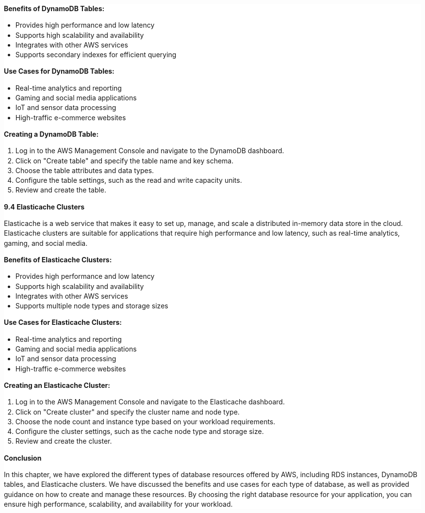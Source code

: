 **Benefits of DynamoDB Tables:**

* Provides high performance and low latency
* Supports high scalability and availability
* Integrates with other AWS services
* Supports secondary indexes for efficient querying

**Use Cases for DynamoDB Tables:**

* Real-time analytics and reporting
* Gaming and social media applications
* IoT and sensor data processing
* High-traffic e-commerce websites

**Creating a DynamoDB Table:**

1. Log in to the AWS Management Console and navigate to the DynamoDB dashboard.
2. Click on "Create table" and specify the table name and key schema.
3. Choose the table attributes and data types.
4. Configure the table settings, such as the read and write capacity units.
5. Review and create the table.

**9.4 Elasticache Clusters**

Elasticache is a web service that makes it easy to set up, manage, and scale a distributed in-memory data store in the cloud. Elasticache clusters are suitable for applications that require high performance and low latency, such as real-time analytics, gaming, and social media.

**Benefits of Elasticache Clusters:**

* Provides high performance and low latency
* Supports high scalability and availability
* Integrates with other AWS services
* Supports multiple node types and storage sizes

**Use Cases for Elasticache Clusters:**

* Real-time analytics and reporting
* Gaming and social media applications
* IoT and sensor data processing
* High-traffic e-commerce websites

**Creating an Elasticache Cluster:**

1. Log in to the AWS Management Console and navigate to the Elasticache dashboard.
2. Click on "Create cluster" and specify the cluster name and node type.
3. Choose the node count and instance type based on your workload requirements.
4. Configure the cluster settings, such as the cache node type and storage size.
5. Review and create the cluster.

**Conclusion**

In this chapter, we have explored the different types of database resources offered by AWS, including RDS instances, DynamoDB tables, and Elasticache clusters. We have discussed the benefits and use cases for each type of database, as well as provided guidance on how to create and manage these resources. By choosing the right database resource for your application, you can ensure high performance, scalability, and availability for your workload.
